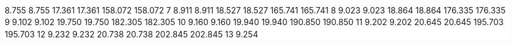 <td>8.755</td>
<td>8.755</td>
<td>17.361</td>
<td>17.361</td>
<td>158.072</td>
<td>158.072</td>
 </tr>
 <tr>
<td>7</td>
<td>8.911</td>
<td>8.911</td>
<td >18.527</td>
<td>18.527</td>
<td>165.741</td>
<td>165.741</td>
 </tr>
 <tr>
<td>8</td>
<td>9.023</td>
<td>9.023</td>
<td >18.864</td>
<td>18.864</td>
<td>176.335</td>
<td>176.335</td>
 </tr>
 <tr>
<td>9</td>
<td>9.102</td>
<td>9.102</td>
<td>19.750</td>
<td>19.750</td>
<td >182.305</td>
<td>182.305</td>
 </tr>
 <tr>
<td>10</td>
<td>9.160</td>
<td>9.160</td>
<td >19.940</td>
<td>19.940</td>
<td>190.850</td>
<td>190.850</td>
 </tr>
 <tr>
<td>11</td>
<td>9.202</td>
<td>9.202</td>
<td>20.645</td>
<td>20.645</td>
<td>195.703</td>
<td>195.703</td>
 </tr>
 <tr>
<td>12</td>
<td>9.232</td>
<td>9.232</td>
<td>20.738</td>
<td>20.738</td>
<td>202.845</td>
<td>202.845</td>
 </tr>
 <tr>
<td>13</td>
<td>9.254</td>
